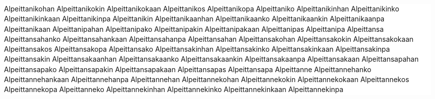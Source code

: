Alpeittanikohan
Alpeittanikokin
Alpeittanikokaan
Alpeittanikos
Alpeittanikopa
Alpeittaniko
Alpeittanikinhan
Alpeittanikinko
Alpeittanikinkaan
Alpeittanikinpa
Alpeittanikin
Alpeittanikaanhan
Alpeittanikaanko
Alpeittanikaankin
Alpeittanikaanpa
Alpeittanikaan
Alpeittanipahan
Alpeittanipako
Alpeittanipakin
Alpeittanipakaan
Alpeittanipas
Alpeittanipa
Alpeittansa
Alpeittansahanko
Alpeittansahankaan
Alpeittansahanpa
Alpeittansahan
Alpeittansakohan
Alpeittansakokin
Alpeittansakokaan
Alpeittansakos
Alpeittansakopa
Alpeittansako
Alpeittansakinhan
Alpeittansakinko
Alpeittansakinkaan
Alpeittansakinpa
Alpeittansakin
Alpeittansakaanhan
Alpeittansakaanko
Alpeittansakaankin
Alpeittansakaanpa
Alpeittansakaan
Alpeittansapahan
Alpeittansapako
Alpeittansapakin
Alpeittansapakaan
Alpeittansapas
Alpeittansapa
Alpeittanne
Alpeittannehanko
Alpeittannehankaan
Alpeittannehanpa
Alpeittannehan
Alpeittannekohan
Alpeittannekokin
Alpeittannekokaan
Alpeittannekos
Alpeittannekopa
Alpeittanneko
Alpeittannekinhan
Alpeittannekinko
Alpeittannekinkaan
Alpeittannekinpa
